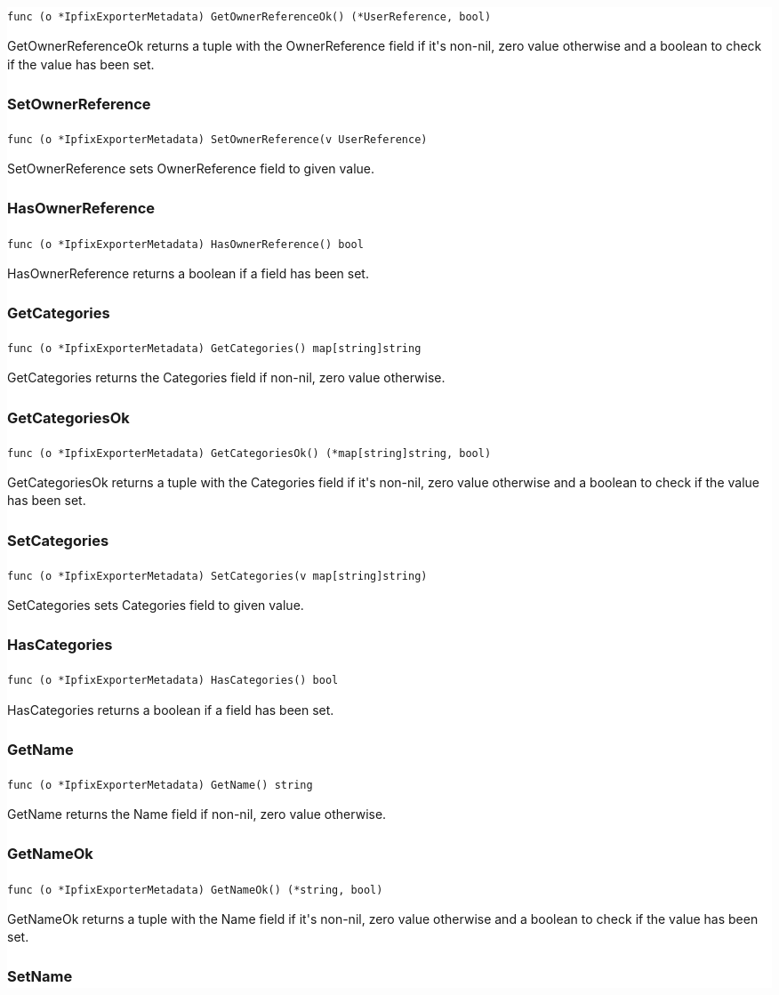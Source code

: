 `func (o *IpfixExporterMetadata) GetOwnerReferenceOk() (*UserReference, bool)`

GetOwnerReferenceOk returns a tuple with the OwnerReference field if it's non-nil, zero value otherwise
and a boolean to check if the value has been set.

### SetOwnerReference

`func (o *IpfixExporterMetadata) SetOwnerReference(v UserReference)`

SetOwnerReference sets OwnerReference field to given value.

### HasOwnerReference

`func (o *IpfixExporterMetadata) HasOwnerReference() bool`

HasOwnerReference returns a boolean if a field has been set.

### GetCategories

`func (o *IpfixExporterMetadata) GetCategories() map[string]string`

GetCategories returns the Categories field if non-nil, zero value otherwise.

### GetCategoriesOk

`func (o *IpfixExporterMetadata) GetCategoriesOk() (*map[string]string, bool)`

GetCategoriesOk returns a tuple with the Categories field if it's non-nil, zero value otherwise
and a boolean to check if the value has been set.

### SetCategories

`func (o *IpfixExporterMetadata) SetCategories(v map[string]string)`

SetCategories sets Categories field to given value.

### HasCategories

`func (o *IpfixExporterMetadata) HasCategories() bool`

HasCategories returns a boolean if a field has been set.

### GetName

`func (o *IpfixExporterMetadata) GetName() string`

GetName returns the Name field if non-nil, zero value otherwise.

### GetNameOk

`func (o *IpfixExporterMetadata) GetNameOk() (*string, bool)`

GetNameOk returns a tuple with the Name field if it's non-nil, zero value otherwise
and a boolean to check if the value has been set.

### SetName
